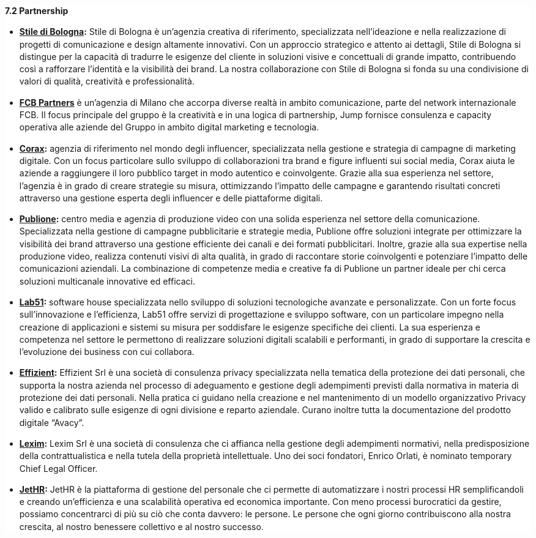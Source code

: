 **7.2 Partnership**

- [**Stile di Bologna**](https://stiledibologna.com/)**:** Stile di Bologna è un’agenzia creativa di riferimento, specializzata nell’ideazione e nella realizzazione di progetti di comunicazione e design altamente innovativi. Con un approccio strategico e attento ai dettagli, Stile di Bologna si distingue per la capacità di tradurre le esigenze del cliente in soluzioni visive e concettuali di grande impatto, contribuendo così a rafforzare l’identità e la visibilità dei brand. La nostra collaborazione con Stile di Bologna si fonda su una condivisione di valori di qualità, creatività e professionalità.  

- [**FCB Partners**](https://www.fcbpartners.it/it) è un’agenzia di Milano che accorpa diverse realtà in ambito comunicazione, parte del network internazionale FCB. Il focus principale del gruppo è la creatività e in una logica di partnership, Jump fornisce consulenza e capacity operativa alle aziende del Gruppo in ambito digital marketing e tecnologia.  

- [**Corax**](https://corax.business/)**:** agenzia di riferimento nel mondo degli influencer, specializzata nella gestione e strategia di campagne di marketing digitale. Con un focus particolare sullo sviluppo di collaborazioni tra brand e figure influenti sui social media, Corax aiuta le aziende a raggiungere il loro pubblico target in modo autentico e coinvolgente. Grazie alla sua esperienza nel settore, l’agenzia è in grado di creare strategie su misura, ottimizzando l’impatto delle campagne e garantendo risultati concreti attraverso una gestione esperta degli influencer e delle piattaforme digitali.

- [**Publione**](https://publione.it/)**:** centro media e agenzia di produzione video con una solida esperienza nel settore della comunicazione. Specializzata nella gestione di campagne pubblicitarie e strategie media, Publione offre soluzioni integrate per ottimizzare la visibilità dei brand attraverso una gestione efficiente dei canali e dei formati pubblicitari. Inoltre, grazie alla sua expertise nella produzione video, realizza contenuti visivi di alta qualità, in grado di raccontare storie coinvolgenti e potenziare l’impatto delle comunicazioni aziendali. La combinazione di competenze media e creative fa di Publione un partner ideale per chi cerca soluzioni multicanale innovative ed efficaci.  

- [**Lab51**](https://www.lab51.it/)**:** software house specializzata nello sviluppo di soluzioni tecnologiche avanzate e personalizzate. Con un forte focus sull’innovazione e l’efficienza, Lab51 offre servizi di progettazione e sviluppo software, con un particolare impegno nella creazione di applicazioni e sistemi su misura per soddisfare le esigenze specifiche dei clienti. La sua esperienza e competenza nel settore le permettono di realizzare soluzioni digitali scalabili e performanti, in grado di supportare la crescita e l’evoluzione dei business con cui collabora.

- [**Effizient**](http://www.effizient.it)**:** Effizient Srl è una società di consulenza privacy specializzata nella tematica della protezione dei dati personali, che supporta la nostra azienda nel processo di adeguamento e gestione degli adempimenti previsti dalla normativa in materia di protezione dei dati personali. Nella pratica ci guidano nella creazione e nel mantenimento di un modello organizzativo Privacy valido e calibrato sulle esigenze di ogni divisione e reparto aziendale. Curano inoltre tutta la documentazione del prodotto digitale “Avacy”.

- [**Lexim**](http://www.lexim.it)**:** Lexim Srl è una società di consulenza che ci affianca nella gestione degli adempimenti normativi, nella predisposizione della contrattualistica e nella tutela della proprietà intellettuale. Uno dei soci fondatori, Enrico Orlati, è nominato temporary Chief Legal Officer.

- [**JetHR**](http://www.jethr.com)**:** JetHR è la piattaforma di gestione del personale che ci permette di automatizzare i nostri processi HR semplificandoli e creando un’efficienza e una scalabilità operativa ed economica importante. Con meno processi burocratici da gestire, possiamo concentrarci di più su ciò che conta davvero: le persone. Le persone che ogni giorno contribuiscono alla nostra crescita, al nostro benessere collettivo e al nostro successo.
